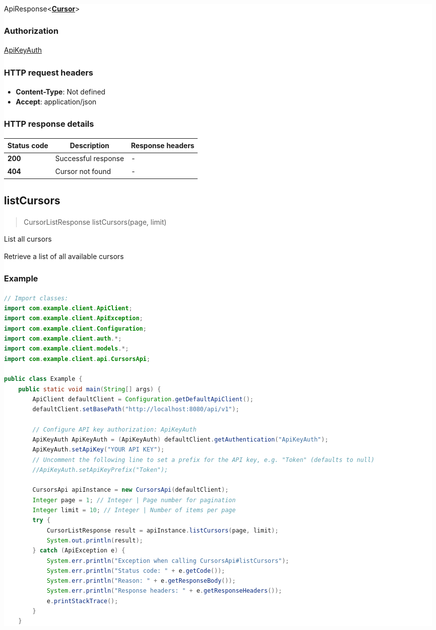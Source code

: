 ApiResponse<[**Cursor**](Cursor.md)>


### Authorization

[ApiKeyAuth](../README.md#ApiKeyAuth)

### HTTP request headers

- **Content-Type**: Not defined
- **Accept**: application/json

### HTTP response details
| Status code | Description | Response headers |
|-------------|-------------|------------------|
| **200** | Successful response |  -  |
| **404** | Cursor not found |  -  |


## listCursors

> CursorListResponse listCursors(page, limit)

List all cursors

Retrieve a list of all available cursors

### Example

```java
// Import classes:
import com.example.client.ApiClient;
import com.example.client.ApiException;
import com.example.client.Configuration;
import com.example.client.auth.*;
import com.example.client.models.*;
import com.example.client.api.CursorsApi;

public class Example {
    public static void main(String[] args) {
        ApiClient defaultClient = Configuration.getDefaultApiClient();
        defaultClient.setBasePath("http://localhost:8080/api/v1");
        
        // Configure API key authorization: ApiKeyAuth
        ApiKeyAuth ApiKeyAuth = (ApiKeyAuth) defaultClient.getAuthentication("ApiKeyAuth");
        ApiKeyAuth.setApiKey("YOUR API KEY");
        // Uncomment the following line to set a prefix for the API key, e.g. "Token" (defaults to null)
        //ApiKeyAuth.setApiKeyPrefix("Token");

        CursorsApi apiInstance = new CursorsApi(defaultClient);
        Integer page = 1; // Integer | Page number for pagination
        Integer limit = 10; // Integer | Number of items per page
        try {
            CursorListResponse result = apiInstance.listCursors(page, limit);
            System.out.println(result);
        } catch (ApiException e) {
            System.err.println("Exception when calling CursorsApi#listCursors");
            System.err.println("Status code: " + e.getCode());
            System.err.println("Reason: " + e.getResponseBody());
            System.err.println("Response headers: " + e.getResponseHeaders());
            e.printStackTrace();
        }
    }
```